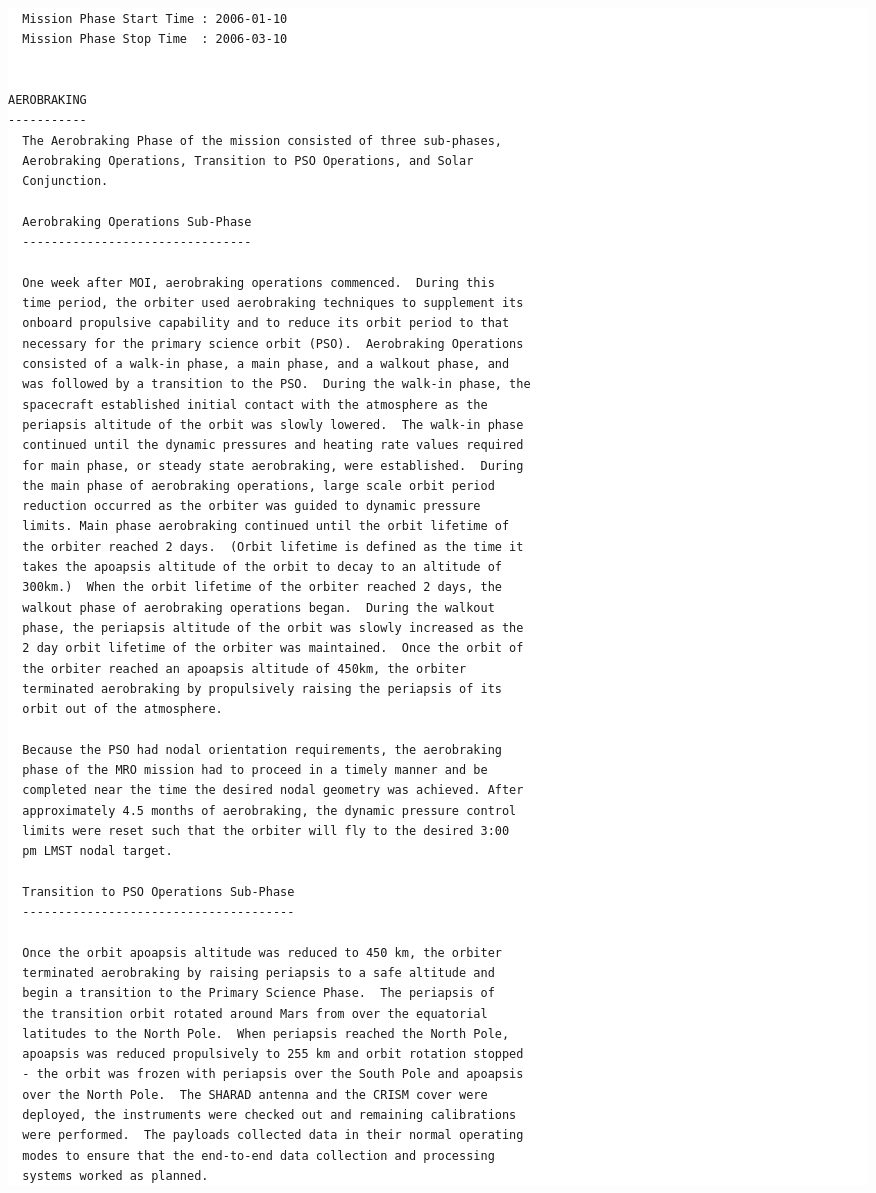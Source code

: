       Mission Phase Start Time : 2006-01-10
      Mission Phase Stop Time  : 2006-03-10


    AEROBRAKING
    -----------
      The Aerobraking Phase of the mission consisted of three sub-phases, 
      Aerobraking Operations, Transition to PSO Operations, and Solar 
      Conjunction. 
      
      Aerobraking Operations Sub-Phase 
      --------------------------------
      
      One week after MOI, aerobraking operations commenced.  During this
      time period, the orbiter used aerobraking techniques to supplement its
      onboard propulsive capability and to reduce its orbit period to that
      necessary for the primary science orbit (PSO).  Aerobraking Operations
      consisted of a walk-in phase, a main phase, and a walkout phase, and  
      was followed by a transition to the PSO.  During the walk-in phase, the
      spacecraft established initial contact with the atmosphere as the 
      periapsis altitude of the orbit was slowly lowered.  The walk-in phase 
      continued until the dynamic pressures and heating rate values required 
      for main phase, or steady state aerobraking, were established.  During 
      the main phase of aerobraking operations, large scale orbit period 
      reduction occurred as the orbiter was guided to dynamic pressure 
      limits. Main phase aerobraking continued until the orbit lifetime of 
      the orbiter reached 2 days.  (Orbit lifetime is defined as the time it 
      takes the apoapsis altitude of the orbit to decay to an altitude of 
      300km.)  When the orbit lifetime of the orbiter reached 2 days, the 
      walkout phase of aerobraking operations began.  During the walkout 
      phase, the periapsis altitude of the orbit was slowly increased as the 
      2 day orbit lifetime of the orbiter was maintained.  Once the orbit of 
      the orbiter reached an apoapsis altitude of 450km, the orbiter 
      terminated aerobraking by propulsively raising the periapsis of its 
      orbit out of the atmosphere.
      
      Because the PSO had nodal orientation requirements, the aerobraking
      phase of the MRO mission had to proceed in a timely manner and be
      completed near the time the desired nodal geometry was achieved. After
      approximately 4.5 months of aerobraking, the dynamic pressure control
      limits were reset such that the orbiter will fly to the desired 3:00
      pm LMST nodal target. 
      
      Transition to PSO Operations Sub-Phase
      --------------------------------------
      
      Once the orbit apoapsis altitude was reduced to 450 km, the orbiter
      terminated aerobraking by raising periapsis to a safe altitude and
      begin a transition to the Primary Science Phase.  The periapsis of 
      the transition orbit rotated around Mars from over the equatorial 
      latitudes to the North Pole.  When periapsis reached the North Pole, 
      apoapsis was reduced propulsively to 255 km and orbit rotation stopped 
      - the orbit was frozen with periapsis over the South Pole and apoapsis 
      over the North Pole.  The SHARAD antenna and the CRISM cover were 
      deployed, the instruments were checked out and remaining calibrations 
      were performed.  The payloads collected data in their normal operating 
      modes to ensure that the end-to-end data collection and processing 
      systems worked as planned.  
      
